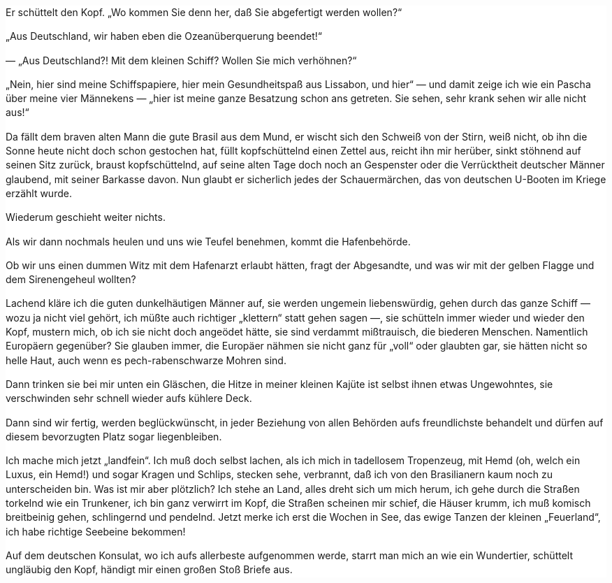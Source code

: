 Er schüttelt den Kopf. „Wo kommen Sie denn her, daß Sie abgefertigt werden
wollen?“

„Aus Deutschland, wir haben eben die Ozeanüberquerung beendet!“ 

— „Aus Deutschland?! Mit dem kleinen Schiff? Wollen Sie mich verhöhnen?“

 „Nein, hier sind meine Schiffspapiere, hier mein Gesundheitspaß aus Lissabon,
 und hier“ — und damit zeige ich wie ein Pascha über meine vier Männekens —
 „hier ist meine ganze Besatzung schon ans getreten. Sie sehen, sehr krank sehen
 wir alle nicht aus!“

Da fällt dem braven alten Mann die gute Brasil aus dem Mund, er wischt sich den
Schweiß von der Stirn, weiß nicht, ob ihn die Sonne heute nicht doch schon
gestochen hat, füllt kopfschüttelnd einen Zettel aus, reicht ihn mir herüber,
sinkt stöhnend auf seinen Sitz zurück, braust kopfschüttelnd, auf seine alten
Tage doch noch an Gespenster oder die Verrücktheit deutscher Männer glaubend,
mit seiner Barkasse davon. Nun glaubt er sicherlich jedes der Schauermärchen,
das von deutschen U-Booten im Kriege erzählt wurde.

Wiederum geschieht weiter nichts.

Als wir dann nochmals heulen und uns wie Teufel benehmen, kommt die
Hafenbehörde. 

Ob wir uns einen dummen Witz mit dem Hafenarzt erlaubt hätten, fragt der
Abgesandte, und was wir mit der gelben Flagge und dem Sirenengeheul wollten? 

Lachend kläre ich die guten dunkelhäutigen Männer auf, sie werden ungemein
liebenswürdig, gehen durch das ganze Schiff — wozu ja nicht viel gehört, ich
müßte auch richtiger „klettern“ statt gehen sagen —, sie schütteln immer wieder
und wieder den Kopf, mustern mich, ob ich sie nicht doch angeödet hätte, sie
sind verdammt mißtrauisch, die biederen Menschen. Namentlich Europäern
gegenüber? Sie glauben immer, die Europäer nähmen sie nicht ganz für „voll“ oder
glaubten gar, sie hätten nicht so helle Haut, auch wenn es pech-rabenschwarze
Mohren sind. 

Dann trinken sie bei mir unten ein Gläschen, die Hitze in meiner kleinen
Kajüte ist selbst ihnen etwas Ungewohntes, sie verschwinden sehr schnell wieder
aufs kühlere Deck. 

Dann sind wir fertig, werden beglückwünscht‚ in jeder Beziehung von allen
Behörden aufs freundlichste behandelt und dürfen auf diesem bevorzugten Platz
sogar liegenbleiben.

Ich mache mich jetzt „landfein“. Ich muß doch selbst lachen, als ich mich in
tadellosem Tropenzeug, mit Hemd (oh, welch ein Luxus, ein Hemd!) und sogar
Kragen und Schlips, stecken sehe, verbrannt, daß ich von den Brasilianern kaum
noch zu unterscheiden bin. Was ist mir aber plötzlich? Ich stehe an Land, alles
dreht sich um mich herum, ich gehe durch die Straßen torkelnd wie ein Trunkener,
ich bin ganz verwirrt im Kopf, die Straßen scheinen mir schief, die Häuser
krumm, ich muß komisch breitbeinig gehen, schlingernd und pendelnd. Jetzt merke
ich erst die Wochen in See, das ewige Tanzen der kleinen „Feuerland“, ich habe
richtige Seebeine bekommen! 

Auf dem deutschen Konsulat, wo ich aufs allerbeste aufgenommen werde, starrt man
mich an wie ein Wundertier, schüttelt ungläubig den Kopf, händigt mir einen
großen Stoß Briefe aus.
